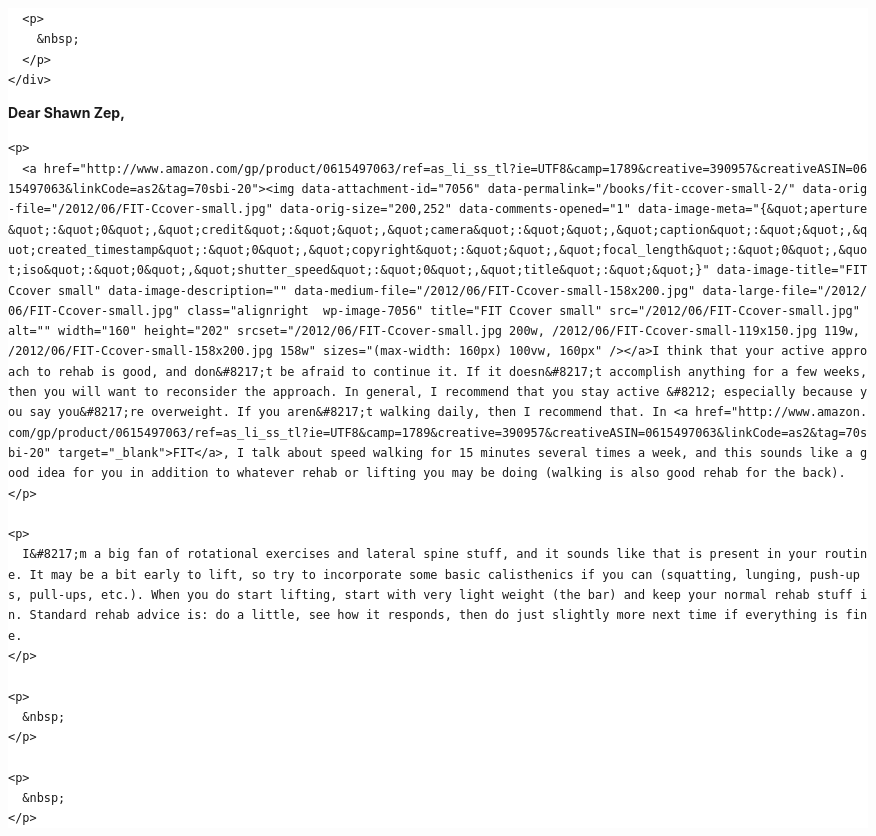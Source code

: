       <p>
        &nbsp;
      </p>
    </div>
  </blockquote>
  
  <div>
    <p>
      <strong>Dear Shawn Zep,</strong>
    </p>
    
    <p>
      <a href="http://www.amazon.com/gp/product/0615497063/ref=as_li_ss_tl?ie=UTF8&camp=1789&creative=390957&creativeASIN=0615497063&linkCode=as2&tag=70sbi-20"><img data-attachment-id="7056" data-permalink="/books/fit-ccover-small-2/" data-orig-file="/2012/06/FIT-Ccover-small.jpg" data-orig-size="200,252" data-comments-opened="1" data-image-meta="{&quot;aperture&quot;:&quot;0&quot;,&quot;credit&quot;:&quot;&quot;,&quot;camera&quot;:&quot;&quot;,&quot;caption&quot;:&quot;&quot;,&quot;created_timestamp&quot;:&quot;0&quot;,&quot;copyright&quot;:&quot;&quot;,&quot;focal_length&quot;:&quot;0&quot;,&quot;iso&quot;:&quot;0&quot;,&quot;shutter_speed&quot;:&quot;0&quot;,&quot;title&quot;:&quot;&quot;}" data-image-title="FIT Ccover small" data-image-description="" data-medium-file="/2012/06/FIT-Ccover-small-158x200.jpg" data-large-file="/2012/06/FIT-Ccover-small.jpg" class="alignright  wp-image-7056" title="FIT Ccover small" src="/2012/06/FIT-Ccover-small.jpg" alt="" width="160" height="202" srcset="/2012/06/FIT-Ccover-small.jpg 200w, /2012/06/FIT-Ccover-small-119x150.jpg 119w, /2012/06/FIT-Ccover-small-158x200.jpg 158w" sizes="(max-width: 160px) 100vw, 160px" /></a>I think that your active approach to rehab is good, and don&#8217;t be afraid to continue it. If it doesn&#8217;t accomplish anything for a few weeks, then you will want to reconsider the approach. In general, I recommend that you stay active &#8212; especially because you say you&#8217;re overweight. If you aren&#8217;t walking daily, then I recommend that. In <a href="http://www.amazon.com/gp/product/0615497063/ref=as_li_ss_tl?ie=UTF8&camp=1789&creative=390957&creativeASIN=0615497063&linkCode=as2&tag=70sbi-20" target="_blank">FIT</a>, I talk about speed walking for 15 minutes several times a week, and this sounds like a good idea for you in addition to whatever rehab or lifting you may be doing (walking is also good rehab for the back).
    </p>
    
    <p>
      I&#8217;m a big fan of rotational exercises and lateral spine stuff, and it sounds like that is present in your routine. It may be a bit early to lift, so try to incorporate some basic calisthenics if you can (squatting, lunging, push-ups, pull-ups, etc.). When you do start lifting, start with very light weight (the bar) and keep your normal rehab stuff in. Standard rehab advice is: do a little, see how it responds, then do just slightly more next time if everything is fine.
    </p>
    
    <p>
      &nbsp;
    </p>
    
    <p>
      &nbsp;
    </p>
  </div>
</div>

